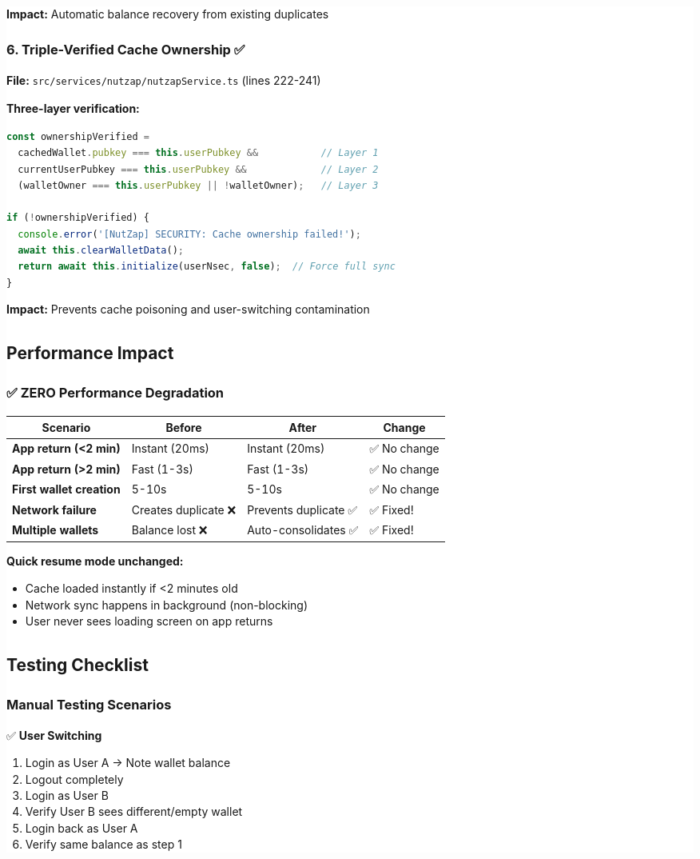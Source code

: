 **Impact:** Automatic balance recovery from existing duplicates

### 6. Triple-Verified Cache Ownership ✅
**File:** `src/services/nutzap/nutzapService.ts` (lines 222-241)

**Three-layer verification:**
```typescript
const ownershipVerified =
  cachedWallet.pubkey === this.userPubkey &&           // Layer 1
  currentUserPubkey === this.userPubkey &&             // Layer 2
  (walletOwner === this.userPubkey || !walletOwner);   // Layer 3

if (!ownershipVerified) {
  console.error('[NutZap] SECURITY: Cache ownership failed!');
  await this.clearWalletData();
  return await this.initialize(userNsec, false);  // Force full sync
}
```

**Impact:** Prevents cache poisoning and user-switching contamination

## Performance Impact

### ✅ ZERO Performance Degradation

| Scenario | Before | After | Change |
|----------|--------|-------|--------|
| **App return (<2 min)** | Instant (20ms) | Instant (20ms) | ✅ No change |
| **App return (>2 min)** | Fast (1-3s) | Fast (1-3s) | ✅ No change |
| **First wallet creation** | 5-10s | 5-10s | ✅ No change |
| **Network failure** | Creates duplicate ❌ | Prevents duplicate ✅ | ✅ Fixed! |
| **Multiple wallets** | Balance lost ❌ | Auto-consolidates ✅ | ✅ Fixed! |

**Quick resume mode unchanged:**
- Cache loaded instantly if <2 minutes old
- Network sync happens in background (non-blocking)
- User never sees loading screen on app returns

## Testing Checklist

### Manual Testing Scenarios

✅ **User Switching**
1. Login as User A → Note wallet balance
2. Logout completely
3. Login as User B
4. Verify User B sees different/empty wallet
5. Login back as User A
6. Verify same balance as step 1
